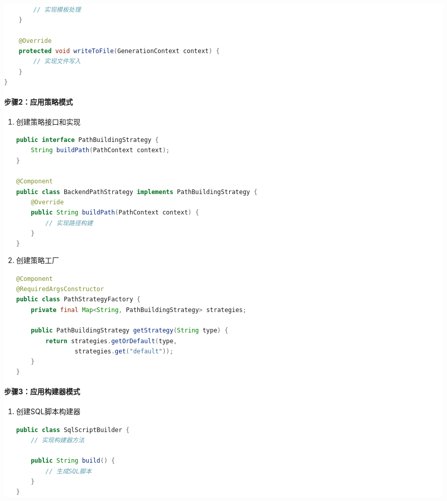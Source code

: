    ```java
           // 实现模板处理
       }
       
       @Override
       protected void writeToFile(GenerationContext context) {
           // 实现文件写入
       }
   }
   ```

#### 步骤2：应用策略模式

1. 创建策略接口和实现
   ```java
   public interface PathBuildingStrategy {
       String buildPath(PathContext context);
   }
   
   @Component
   public class BackendPathStrategy implements PathBuildingStrategy {
       @Override
       public String buildPath(PathContext context) {
           // 实现路径构建
       }
   }
   ```

2. 创建策略工厂
   ```java
   @Component
   @RequiredArgsConstructor
   public class PathStrategyFactory {
       private final Map<String, PathBuildingStrategy> strategies;
       
       public PathBuildingStrategy getStrategy(String type) {
           return strategies.getOrDefault(type, 
                   strategies.get("default"));
       }
   }
   ```

#### 步骤3：应用构建器模式

1. 创建SQL脚本构建器
   ```java
   public class SqlScriptBuilder {
       // 实现构建器方法
       
       public String build() {
           // 生成SQL脚本
       }
   }
   ```
